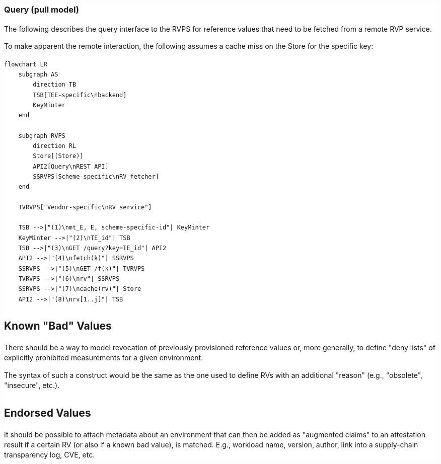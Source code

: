 ### Query (pull model)

The following describes the query interface to the RVPS for reference values that need to be fetched from a remote RVP service.

To make apparent the remote interaction, the following assumes a cache miss on the Store for the specific key:

```mermaid
flowchart LR
    subgraph AS
        direction TB
        TSB[TEE-specific\nbackend]
        KeyMinter
    end

    subgraph RVPS
        direction RL
        Store[(Store)]
        API2[Query\nREST API]
        SSRVPS[Scheme-specific\nRV fetcher]
    end

    TVRVPS["Vendor-specific\nRV service"]

    TSB -->|"(1)\nmt_E, E, scheme-specific-id"| KeyMinter
    KeyMinter -->|"(2)\nTE_id"| TSB
    TSB -->|"(3)\nGET /query?key=TE_id"| API2
    API2 -->|"(4)\nfetch(k)"| SSRVPS
    SSRVPS -->|"(5)\nGET /f(k)"| TVRVPS
    TVRVPS -->|"(6)\nrv"| SSRVPS
    SSRVPS -->|"(7)\ncache(rv)"| Store
    API2 -->|"(8)\nrv[1..j]"| TSB
```

## Known "Bad" Values

There should be a way to model revocation of previously provisioned reference values or, more generally, to define "deny lists" of explicitly prohibited measurements for a given environment.

The syntax of such a construct would be the same as the one used to define RVs with an additional "reason" (e.g., "obsolete", "insecure", etc.).

## Endorsed Values

It should be possible to attach metadata about an environment that can then be added as "augmented claims" to an attestation result if a certain RV (or also if a known bad value), is matched.  E.g., workload name, version, author, link into a supply-chain transparency log, CVE, etc.




